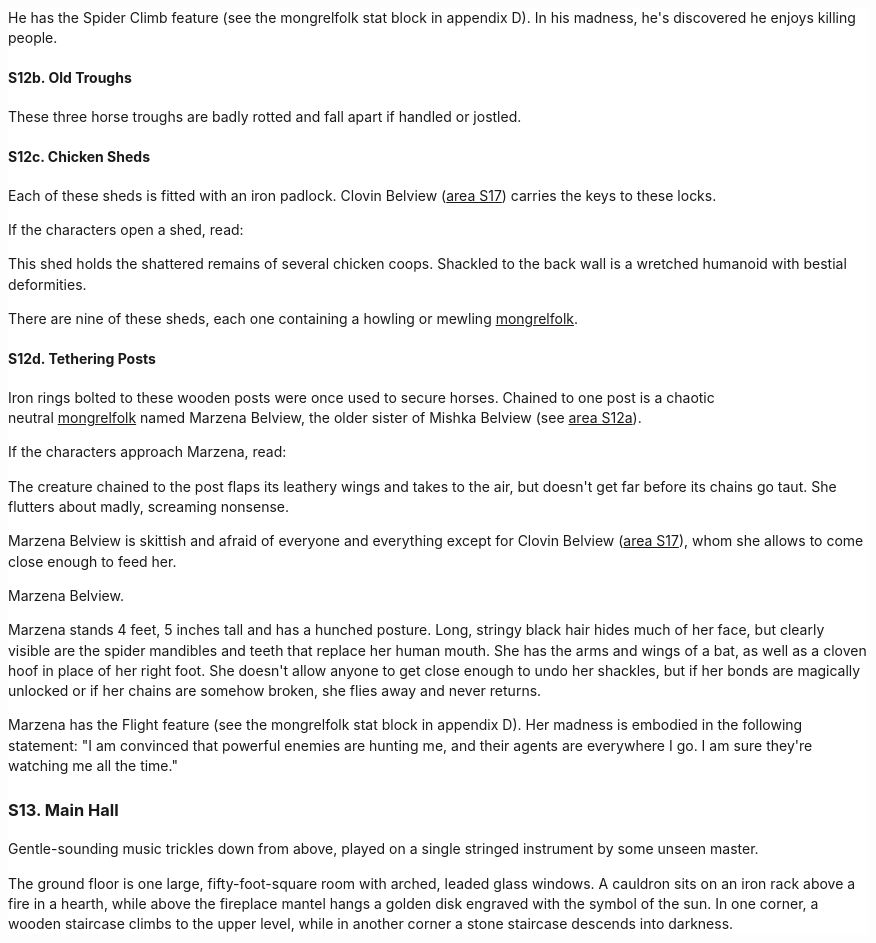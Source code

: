 He has the Spider Climb feature (see the mongrelfolk stat block in appendix D). In his madness, he's discovered he enjoys killing people.

#### S12b. Old Troughs

These three horse troughs are badly rotted and fall apart if handled or jostled.

#### S12c. Chicken Sheds

Each of these sheds is fitted with an iron padlock. Clovin Belview ([area S17](https://longo.com.br/5e/adventure.html#CoS,8,s17.%20loft%20and%20belfry)) carries the keys to these locks.

If the characters open a shed, read:

This shed holds the shattered remains of several chicken coops. Shackled to the back wall is a wretched humanoid with bestial deformities.

There are nine of these sheds, each one containing a howling or mewling [mongrelfolk](https://longo.com.br/5e/bestiary.html#mongrelfolk_cos).

#### S12d. Tethering Posts

Iron rings bolted to these wooden posts were once used to secure horses. Chained to one post is a chaotic neutral [mongrelfolk](https://longo.com.br/5e/bestiary.html#mongrelfolk_cos) named Marzena Belview, the older sister of Mishka Belview (see [area S12a](https://longo.com.br/5e/adventure.html#CoS,8,s12a.%20well)).

If the characters approach Marzena, read:

The creature chained to the post flaps its leathery wings and takes to the air, but doesn't get far before its chains go taut. She flutters about madly, screaming nonsense.

Marzena Belview is skittish and afraid of everyone and everything except for Clovin Belview ([area S17](https://longo.com.br/5e/adventure.html#CoS,8,s17.%20loft%20and%20belfry)), whom she allows to come close enough to feed her.

Marzena Belview. 

Marzena stands 4 feet, 5 inches tall and has a hunched posture. Long, stringy black hair hides much of her face, but clearly visible are the spider mandibles and teeth that replace her human mouth. She has the arms and wings of a bat, as well as a cloven hoof in place of her right foot. She doesn't allow anyone to get close enough to undo her shackles, but if her bonds are magically unlocked or if her chains are somehow broken, she flies away and never returns.

Marzena has the Flight feature (see the mongrelfolk stat block in appendix D). Her madness is embodied in the following statement: "I am convinced that powerful enemies are hunting me, and their agents are everywhere I go. I am sure they're watching me all the time."

### S13. Main Hall

Gentle-sounding music trickles down from above, played on a single stringed instrument by some unseen master.

The ground floor is one large, fifty-foot-square room with arched, leaded glass windows. A cauldron sits on an iron rack above a fire in a hearth, while above the fireplace mantel hangs a golden disk engraved with the symbol of the sun. In one corner, a wooden staircase climbs to the upper level, while in another corner a stone staircase descends into darkness.
